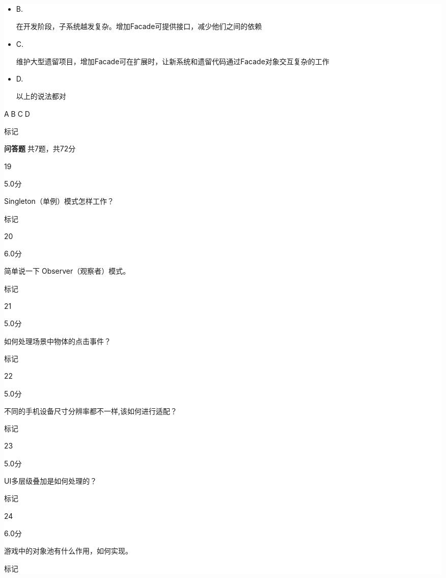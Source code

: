 - B.

  在开发阶段，子系统越发复杂。增加Facade可提供接口，减少他们之间的依赖

- C.

  维护大型遗留项目，增加Facade可在扩展时，让新系统和遗留代码通过Facade对象交互复杂的工作

- D.

  以上的说法都对

A B C D

标记

**问答题** 共7题，共72分

19

5.0分

Singleton（单例）模式怎样工作？

标记

20

6.0分

简单说一下 Observer（观察者）模式。

标记

21

5.0分

如何处理场景中物体的点击事件？

标记

22

5.0分

不同的手机设备尺寸分辨率都不一样,该如何进行适配？

标记

23

5.0分

UI多层级叠加是如何处理的？

标记

24

6.0分

游戏中的对象池有什么作用，如何实现。

标记
